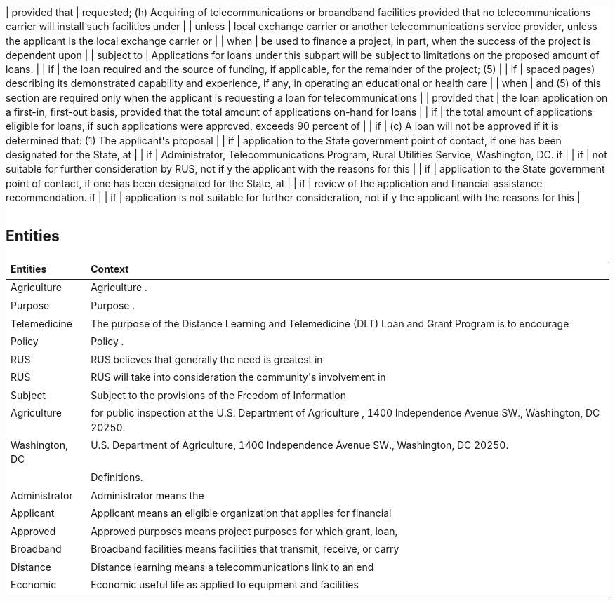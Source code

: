| provided that | requested; (h) Acquiring of telecommunications or broandband facilities provided that no telecommunications carrier will install such facilities under |
| unless        | local exchange carrier or another telecommunications service provider, unless the applicant is the local exchange carrier or                           |
| when          | be used to finance a project, in part, when the success of the project is dependent upon                                                               |
| subject to    | Applications for loans under this subpart will be  subject to  limitations on the proposed amount of loans.                                            |
| if            | the loan required and the source of funding, if applicable, for the remainder of the project; (5)                                                      |
| if            | spaced pages) describing its demonstrated capability and experience, if any, in operating an educational or health care                                |
| when          | and (5) of this section are required only when the applicant is requesting a loan for telecommunications                                               |
| provided that | the loan application on a first-in, first-out basis, provided that the total amount of applications on-hand for loans                                  |
| if            | the total amount of applications eligible for loans, if such applications were approved, exceeds 90 percent of                                         |
| if            | (c) A loan will not be approved  if it is determined that: (1) The applicant's proposal                                                                |
| if            | application to the State government point of contact, if one has been designated for the State, at                                                     |
| if            | Administrator, Telecommunications Program, Rural Utilities Service, Washington, DC. if                                                                 |
| if            | not suitable for further consideration by RUS, not if y the applicant with the reasons for this                                                        |
| if            | application to the State government point of contact, if one has been designated for the State, at                                                     |
| if            | review of the application and financial assistance recommendation. if                                                                                  |
| if            | application is not suitable for further consideration, not if y the applicant with the reasons for this                                                |


## Entities

| Entities                 | Context                                                                                                                                        |
|:-------------------------|:-----------------------------------------------------------------------------------------------------------------------------------------------|
| Agriculture              | Agriculture .                                                                                                                                  |
| Purpose                  | Purpose .                                                                                                                                      |
| Telemedicine             | The purpose of the Distance Learning and  Telemedicine (DLT) Loan and Grant Program is to encourage                                            |
| Policy                   | Policy .                                                                                                                                       |
| RUS                      | RUS believes that generally the need is greatest in                                                                                            |
| RUS                      | RUS will take into consideration the community's involvement in                                                                                |
| Subject                  | Subject to the provisions of the Freedom of Information                                                                                        |
| Agriculture              | for public inspection at the U.S. Department of Agriculture , 1400 Independence Avenue SW., Washington, DC 20250.                              |
| Washington, DC           | U.S. Department of Agriculture, 1400 Independence Avenue SW., Washington, DC  20250.                                                           |
|                          |             Definitions.                                                                                                                       |
| Administrator            | Administrator  means the                                                                                                                       |
| Applicant                | Applicant means an eligible organization that applies for financial                                                                            |
| Approved                 | Approved purposes means project purposes for which grant, loan,                                                                                |
| Broadband                | Broadband facilities means facilities that transmit, receive, or carry                                                                         |
| Distance                 | Distance learning means a telecommunications link to an end                                                                                    |
| Economic                 | Economic useful life as applied to equipment and facilities                                                                                    |